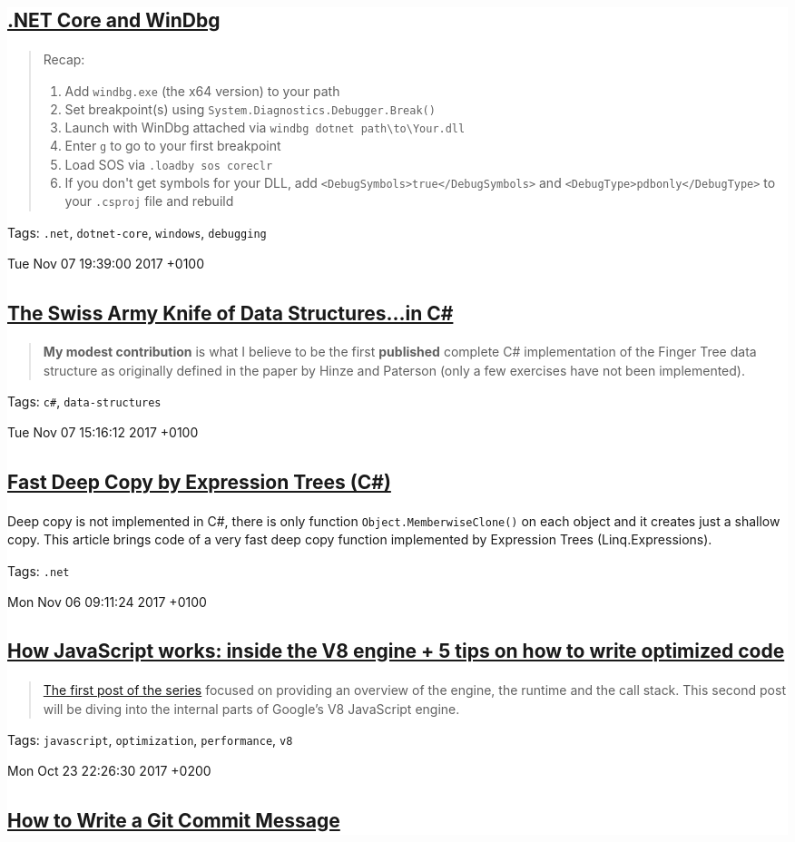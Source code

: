 ## [.NET Core and WinDbg](https://bret.codes/net-core-and-windbg/)

> Recap:
> 1. Add `windbg.exe` (the x64 version) to your path
> 2. Set breakpoint(s) using `System.Diagnostics.Debugger.Break()`
> 3. Launch with WinDbg attached via `windbg dotnet path\to\Your.dll`
> 4. Enter `g` to go to your first breakpoint
> 5. Load SOS via `.loadby sos coreclr`
> 6. If you don't get symbols for your DLL, add `<DebugSymbols>true</DebugSymbols>` and `<DebugType>pdbonly</DebugType>` to your `.csproj` file and rebuild

Tags: `.net`, `dotnet-core`, `windows`, `debugging`

Tue Nov 07 19:39:00 2017 +0100

## [The Swiss Army Knife of Data Structures…in C#](https://dnovatchev.wordpress.com/2008/07/20/the-swiss-army-knife-of-data-structures-in-c/)

> **My modest contribution** is what I believe to be the first **published** complete C# implementation of the Finger Tree data structure as originally defined in the paper by Hinze and Paterson (only a few exercises have not been implemented).

Tags: `c#`, `data-structures`

Tue Nov 07 15:16:12 2017 +0100

## [Fast Deep Copy by Expression Trees (C#)](https://www.codeproject.com/Articles/1111658/Fast-Deep-Copy-by-Expression-Trees-C-Sharp)

Deep copy is not implemented in C#, there is only function `Object.MemberwiseClone()` on each object and it creates just a shallow copy. This article brings code of a very fast deep copy function implemented by Expression Trees (Linq.Expressions).

Tags: `.net`

Mon Nov 06 09:11:24 2017 +0100

## [How JavaScript works: inside the V8 engine + 5 tips on how to write optimized code](https://blog.sessionstack.com/how-javascript-works-inside-the-v8-engine-5-tips-on-how-to-write-optimized-code-ac089e62b12e)

> [The first post of the series](https://blog.sessionstack.com/how-does-javascript-actually-work-part-1-b0bacc073cf) focused on providing an overview of the engine, the runtime and the call stack. This second post will be diving into the internal parts of Google’s V8 JavaScript engine. 

Tags: `javascript`, `optimization`, `performance`, `v8`

Mon Oct 23 22:26:30 2017 +0200

## [How to Write a Git Commit Message](https://chris.beams.io/posts/git-commit/)
